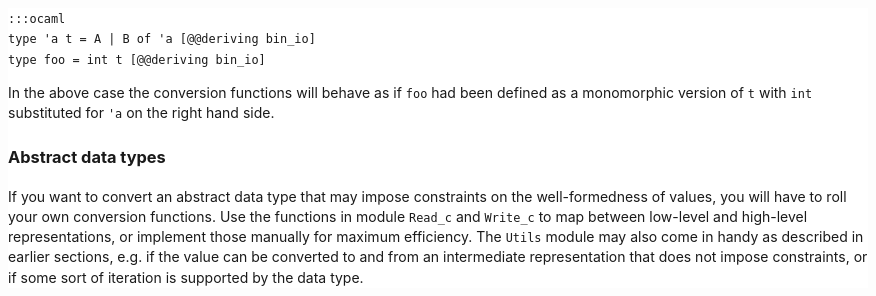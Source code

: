     :::ocaml
    type 'a t = A | B of 'a [@@deriving bin_io]
    type foo = int t [@@deriving bin_io]

In the above case the conversion functions will behave as if `foo` had been
defined as a monomorphic version of `t` with `int` substituted for `'a`
on the right hand side.

### Abstract data types

If you want to convert an abstract data type that may impose constraints on the
well-formedness of values, you will have to roll your own conversion functions.
Use the functions in module `Read_c` and `Write_c` to map between low-level and
high-level representations, or implement those manually for maximum efficiency.
The `Utils` module may also come in handy as described in earlier sections,
e.g. if the value can be converted to and from an intermediate representation
that does not impose constraints, or if some sort of iteration is supported
by the data type.
